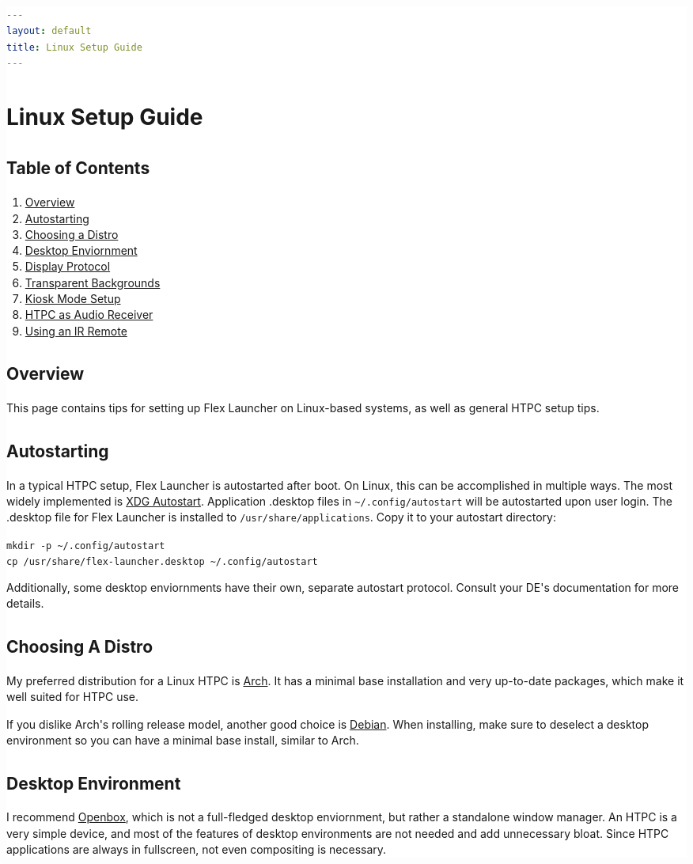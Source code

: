 ```yaml
---
layout: default
title: Linux Setup Guide
---
```

# Linux Setup Guide
## Table of Contents
1. [Overview](#overview)
2. [Autostarting](#autostarting)
3. [Choosing a Distro](#choosing-a-distro)
4. [Desktop Enviornment](#desktop-environment)
5. [Display Protocol](#display-protocol)
6. [Transparent Backgrounds](#transparent-backgrounds)
7. [Kiosk Mode Setup](#kiosk-mode-setup)
8. [HTPC as Audio Receiver](#htpc-as-audio-receiver)
9. [Using an IR Remote](#using-an-ir-remote)

## Overview
This page contains tips for setting up Flex Launcher on Linux-based systems, as well as general HTPC setup tips.

## Autostarting
In a typical HTPC setup, Flex Launcher is autostarted after boot. On Linux, this can be accomplished in multiple ways. The most widely implemented is [XDG Autostart](https://specifications.freedesktop.org/autostart-spec/autostart-spec-latest.html). Application .desktop files in `~/.config/autostart` will be autostarted upon user login. The .desktop file for Flex Launcher is installed to `/usr/share/applications`. Copy it to your autostart directory:
```Shell
mkdir -p ~/.config/autostart
cp /usr/share/flex-launcher.desktop ~/.config/autostart
```
Additionally, some desktop enviornments have their own, separate autostart protocol. Consult your DE's documentation for more details.

## Choosing A Distro
My preferred distribution for a Linux HTPC is [Arch](https://archlinux.org/). It has a minimal base installation and very up-to-date packages, which make it well suited for HTPC use.

If you dislike Arch's rolling release model, another good choice is [Debian](https://www.debian.org/). When installing, make sure to deselect a desktop environment so you can have a minimal base install, similar to Arch.

## Desktop Environment
I recommend [Openbox](http://openbox.org/wiki/Main_Page), which is not a full-fledged desktop enviornment, but rather a standalone window manager. An HTPC is a very simple device, and most of the features of desktop environments are not needed and add unnecessary bloat. Since HTPC applications are always in fullscreen, not even compositing is necessary. 
